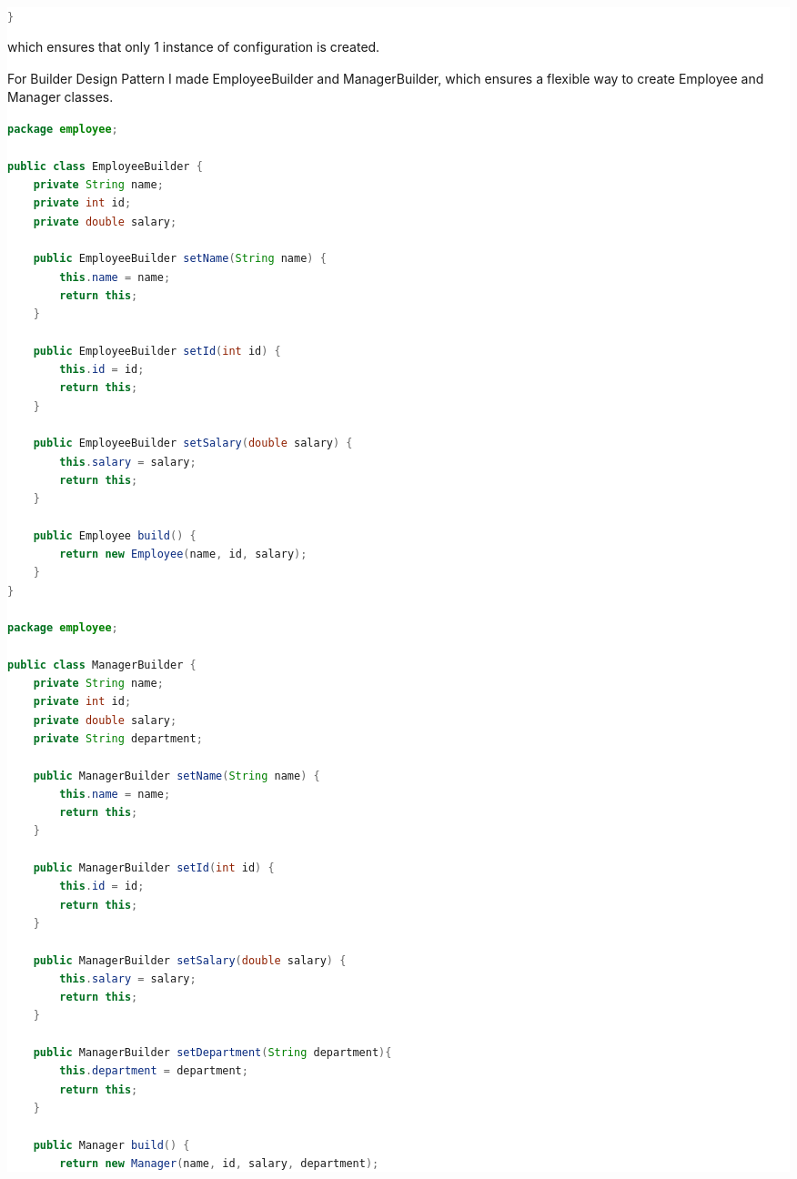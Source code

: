 ```java
}
```
which ensures that only 1 instance of configuration is created.

For Builder Design Pattern I made EmployeeBuilder and ManagerBuilder, which ensures a flexible way to create Employee and Manager classes.
```java
package employee;

public class EmployeeBuilder {
    private String name;
    private int id;
    private double salary;

    public EmployeeBuilder setName(String name) {
        this.name = name;
        return this;
    }

    public EmployeeBuilder setId(int id) {
        this.id = id;
        return this;
    }

    public EmployeeBuilder setSalary(double salary) {
        this.salary = salary;
        return this;
    }

    public Employee build() {
        return new Employee(name, id, salary);
    }
}

package employee;

public class ManagerBuilder {
    private String name;
    private int id;
    private double salary;
    private String department;

    public ManagerBuilder setName(String name) {
        this.name = name;
        return this;
    }

    public ManagerBuilder setId(int id) {
        this.id = id;
        return this;
    }

    public ManagerBuilder setSalary(double salary) {
        this.salary = salary;
        return this;
    }

    public ManagerBuilder setDepartment(String department){
        this.department = department;
        return this;
    }

    public Manager build() {
        return new Manager(name, id, salary, department);
```